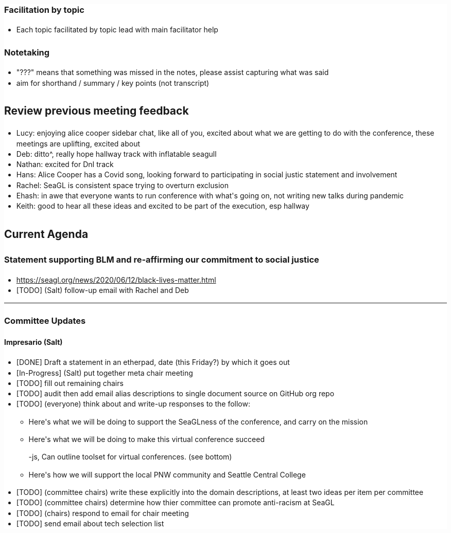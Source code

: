 ### Facilitation by topic
- Each topic facilitated by topic lead with main facilitator help

### Notetaking
- "???" means that something was missed in the notes, please assist capturing what was said
- aim for shorthand / summary / key points (not transcript)

## Review previous meeting feedback
- Lucy: enjoying alice cooper sidebar chat, like all of you, excited about what we are getting to do with the conference, these meetings are uplifting, excited about
- Deb: ditto^, really hope hallway track with inflatable seagull
- Nathan: excited for DnI track
- Hans: Alice Cooper has a Covid song, looking forward to participating in social justic statement and involvement
- Rachel: SeaGL is consistent space trying to overturn exclusion
- Ehash: in awe that everyone wants to run conference with what's going on, not writing new talks during pandemic
- Keith: good to hear all these ideas and excited to be part of the execution, esp hallway





## Current Agenda 




### Statement supporting BLM and re-affirming our commitment to social justice
- https://seagl.org/news/2020/06/12/black-lives-matter.html
- [TODO] (Salt) follow-up email with Rachel and Deb

---

### Committee Updates

#### Impresario (Salt)
- [DONE] Draft a statement in an etherpad, date (this Friday?) by which it goes out
- [In-Progress] (Salt) put together meta chair meeting
- [TODO] fill out remaining chairs
- [TODO] audit then add email alias descriptions to single document source on GitHub org repo
- [TODO] (everyone) think about and write-up responses to the follow:
    - Here's what we will be doing to support the SeaGLness of the conference, and carry on the mission
    - Here's what we will be doing to make this virtual conference succeed

        -js,  Can outline toolset for virtual conferences. (see bottom)

    - Here's how we will support the local PNW community and Seattle Central College
- [TODO] (committee chairs) write these explicitly into the domain descriptions, at least two ideas per item per committee
- [TODO] (committee chairs) determine how thier committee can promote anti-racism at SeaGL
- [TODO] (chairs) respond to email for chair meeting
- [TODO] send email about tech selection list
